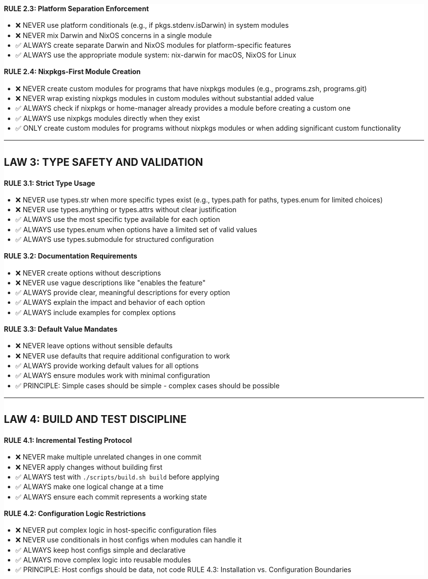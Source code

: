 **RULE 2.3: Platform Separation Enforcement**
- ❌ NEVER use platform conditionals (e.g., if pkgs.stdenv.isDarwin) in system modules
- ❌ NEVER mix Darwin and NixOS concerns in a single module
- ✅ ALWAYS create separate Darwin and NixOS modules for platform-specific features
- ✅ ALWAYS use the appropriate module system: nix-darwin for macOS, NixOS for Linux

**RULE 2.4: Nixpkgs-First Module Creation**
- ❌ NEVER create custom modules for programs that have nixpkgs modules (e.g., programs.zsh, programs.git)
- ❌ NEVER wrap existing nixpkgs modules in custom modules without substantial added value
- ✅ ALWAYS check if nixpkgs or home-manager already provides a module before creating a custom one
- ✅ ALWAYS use nixpkgs modules directly when they exist
- ✅ ONLY create custom modules for programs without nixpkgs modules or when adding significant custom functionality

---

## LAW 3: TYPE SAFETY AND VALIDATION

**RULE 3.1: Strict Type Usage**
- ❌ NEVER use types.str when more specific types exist (e.g., types.path for paths, types.enum for limited choices)
- ❌ NEVER use types.anything or types.attrs without clear justification
- ✅ ALWAYS use the most specific type available for each option
- ✅ ALWAYS use types.enum when options have a limited set of valid values
- ✅ ALWAYS use types.submodule for structured configuration

**RULE 3.2: Documentation Requirements**
- ❌ NEVER create options without descriptions
- ❌ NEVER use vague descriptions like "enables the feature"
- ✅ ALWAYS provide clear, meaningful descriptions for every option
- ✅ ALWAYS explain the impact and behavior of each option
- ✅ ALWAYS include examples for complex options

**RULE 3.3: Default Value Mandates**
- ❌ NEVER leave options without sensible defaults
- ❌ NEVER use defaults that require additional configuration to work
- ✅ ALWAYS provide working default values for all options
- ✅ ALWAYS ensure modules work with minimal configuration
- ✅ PRINCIPLE: Simple cases should be simple - complex cases should be possible

---

## LAW 4: BUILD AND TEST DISCIPLINE

**RULE 4.1: Incremental Testing Protocol**
- ❌ NEVER make multiple unrelated changes in one commit
- ❌ NEVER apply changes without building first
- ✅ ALWAYS test with `./scripts/build.sh build` before applying
- ✅ ALWAYS make one logical change at a time
- ✅ ALWAYS ensure each commit represents a working state

**RULE 4.2: Configuration Logic Restrictions**
- ❌ NEVER put complex logic in host-specific configuration files
- ❌ NEVER use conditionals in host configs when modules can handle it
- ✅ ALWAYS keep host configs simple and declarative
- ✅ ALWAYS move complex logic into reusable modules
- ✅ PRINCIPLE: Host configs should be data, not code
RULE 4.3: Installation vs. Configuration Boundaries
